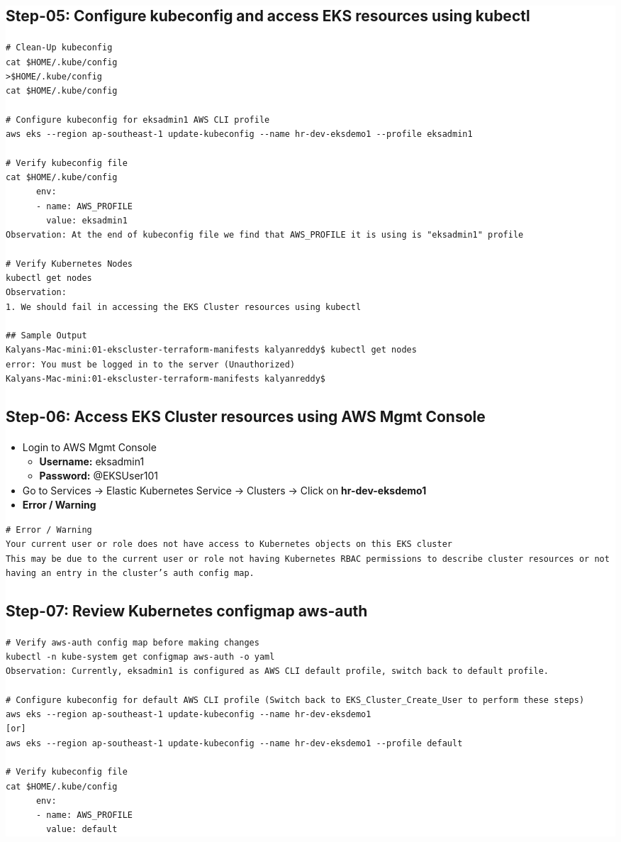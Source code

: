 ## Step-05: Configure kubeconfig and access EKS resources using kubectl
```t
# Clean-Up kubeconfig
cat $HOME/.kube/config
>$HOME/.kube/config
cat $HOME/.kube/config

# Configure kubeconfig for eksadmin1 AWS CLI profile
aws eks --region ap-southeast-1 update-kubeconfig --name hr-dev-eksdemo1 --profile eksadmin1

# Verify kubeconfig file
cat $HOME/.kube/config
      env:
      - name: AWS_PROFILE
        value: eksadmin1
Observation: At the end of kubeconfig file we find that AWS_PROFILE it is using is "eksadmin1" profile   

# Verify Kubernetes Nodes
kubectl get nodes
Observation: 
1. We should fail in accessing the EKS Cluster resources using kubectl

## Sample Output
Kalyans-Mac-mini:01-ekscluster-terraform-manifests kalyanreddy$ kubectl get nodes
error: You must be logged in to the server (Unauthorized)
Kalyans-Mac-mini:01-ekscluster-terraform-manifests kalyanreddy$ 
```

## Step-06: Access EKS Cluster resources using AWS Mgmt Console
- Login to AWS Mgmt Console
  - **Username:** eksadmin1
  - **Password:** @EKSUser101
- Go to Services -> Elastic Kubernetes Service -> Clusters -> Click on **hr-dev-eksdemo1**
- **Error / Warning**
```t
# Error / Warning
Your current user or role does not have access to Kubernetes objects on this EKS cluster
This may be due to the current user or role not having Kubernetes RBAC permissions to describe cluster resources or not having an entry in the cluster’s auth config map.
```

## Step-07: Review Kubernetes configmap aws-auth
```t
# Verify aws-auth config map before making changes
kubectl -n kube-system get configmap aws-auth -o yaml
Observation: Currently, eksadmin1 is configured as AWS CLI default profile, switch back to default profile. 

# Configure kubeconfig for default AWS CLI profile (Switch back to EKS_Cluster_Create_User to perform these steps)
aws eks --region ap-southeast-1 update-kubeconfig --name hr-dev-eksdemo1 
[or]
aws eks --region ap-southeast-1 update-kubeconfig --name hr-dev-eksdemo1 --profile default

# Verify kubeconfig file
cat $HOME/.kube/config
      env:
      - name: AWS_PROFILE
        value: default
```